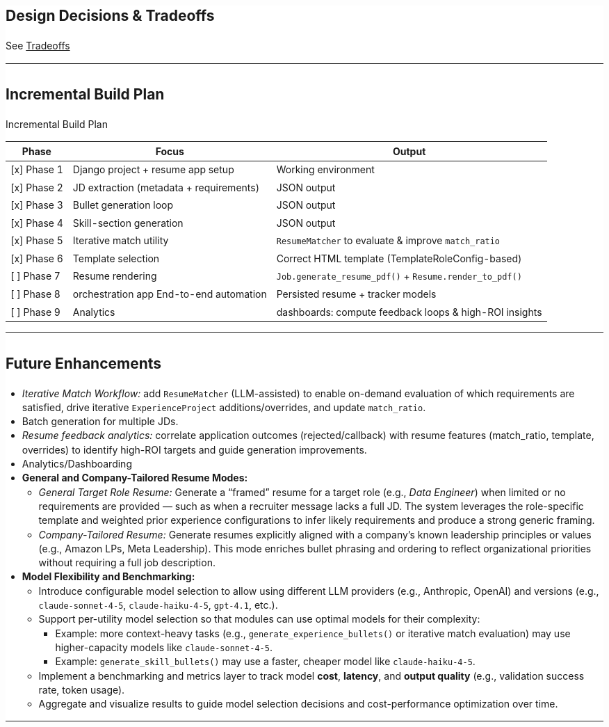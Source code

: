 
## Design Decisions & Tradeoffs

See [Tradeoffs](./tradeoffs.md)

---

## Incremental Build Plan

Incremental Build Plan

| Phase | Focus | Output |
|--------|--------|---------|
| [x] Phase 1 | Django project + resume app setup | Working environment |
| [x] Phase 2 | JD extraction (metadata + requirements) | JSON output |
| [x] Phase 3 | Bullet generation loop | JSON output |
| [x] Phase 4 | Skill-section generation | JSON output |
| [x] Phase 5 | Iterative match utility | `ResumeMatcher` to evaluate & improve `match_ratio` |
| [x] Phase 6 | Template selection | Correct HTML template (TemplateRoleConfig-based) |
| [ ] Phase 7 | Resume rendering | `Job.generate_resume_pdf()` + `Resume.render_to_pdf()` |
| [ ] Phase 8 | orchestration app End-to-end automation | Persisted resume + tracker models |
| [ ] Phase 9 | Analytics | dashboards: compute feedback loops & high-ROI insights |

---

## Future Enhancements
- *Iterative Match Workflow:* add `ResumeMatcher` (LLM-assisted) to enable on-demand evaluation of which requirements are satisfied, drive iterative `ExperienceProject` additions/overrides, and update `match_ratio`.
- Batch generation for multiple JDs.
- *Resume feedback analytics:* correlate application outcomes (rejected/callback) with resume features (match_ratio, template, overrides) to identify high-ROI targets and guide generation improvements. 
- Analytics/Dashboarding
- **General and Company-Tailored Resume Modes:**
  - *General Target Role Resume:* Generate a “framed” resume for a target role (e.g., *Data Engineer*) when limited or no requirements are provided — such as when a recruiter message lacks a full JD. The system leverages the role-specific template and weighted prior experience configurations to infer likely requirements and produce a strong generic framing.
  - *Company-Tailored Resume:* Generate resumes explicitly aligned with a company’s known leadership principles or values (e.g., Amazon LPs, Meta Leadership). This mode enriches bullet phrasing and ordering to reflect organizational priorities without requiring a full job description.
- **Model Flexibility and Benchmarking:**
  - Introduce configurable model selection to allow using different LLM providers (e.g., Anthropic, OpenAI) and versions (e.g., `claude-sonnet-4-5`, `claude-haiku-4-5`, `gpt-4.1`, etc.).
  - Support per-utility model selection so that modules can use optimal models for their complexity:
    - Example: more context-heavy tasks (e.g., `generate_experience_bullets()` or iterative match evaluation) may use higher-capacity models like `claude-sonnet-4-5`.
    - Example: `generate_skill_bullets()` may use a faster, cheaper model like `claude-haiku-4-5`.
  - Implement a benchmarking and metrics layer to track model **cost**, **latency**, and **output quality** (e.g., validation success rate, token usage).
  - Aggregate and visualize results to guide model selection decisions and cost-performance optimization over time.


---
